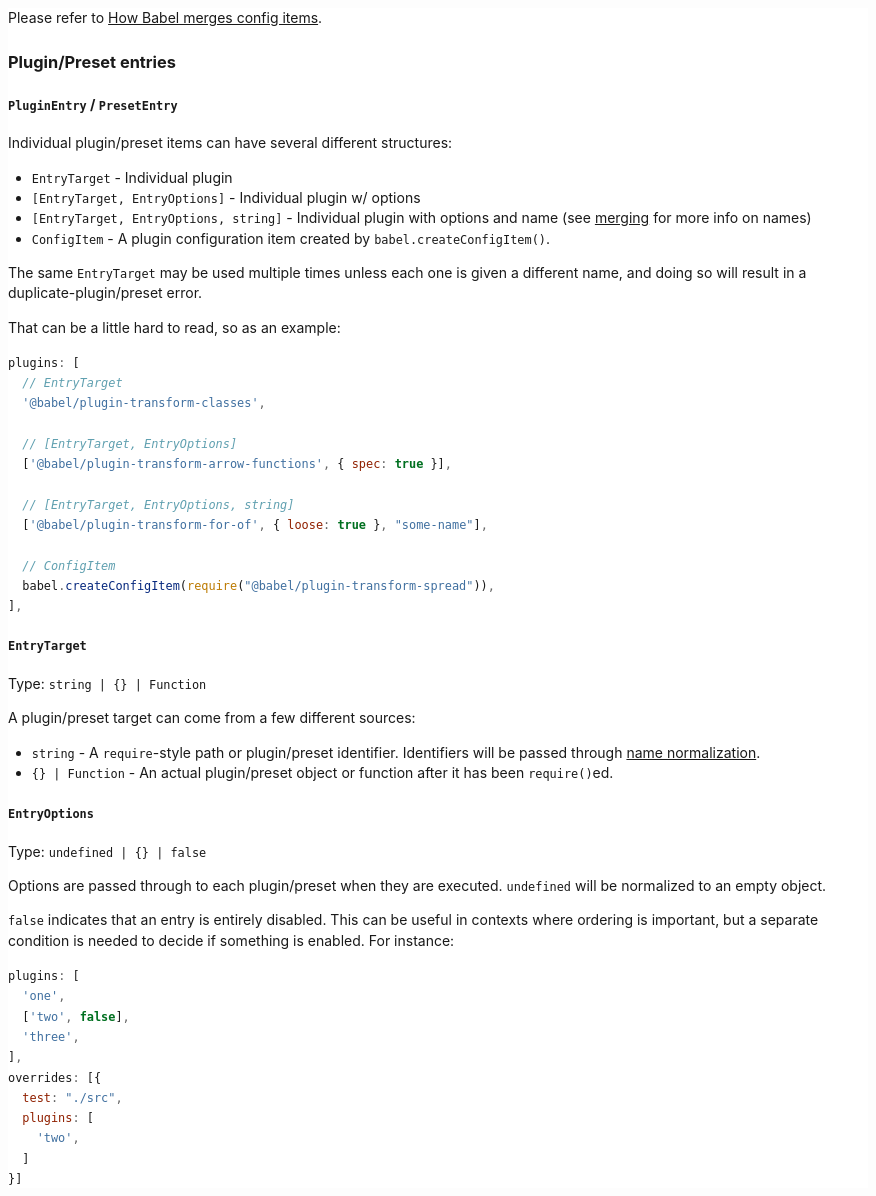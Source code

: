 Please refer to [How Babel merges config items](configuration.md#how-babel-merges-config-items).

### Plugin/Preset entries

#### `PluginEntry` / `PresetEntry`

Individual plugin/preset items can have several different structures:

- `EntryTarget` - Individual plugin
- `[EntryTarget, EntryOptions]` - Individual plugin w/ options
- `[EntryTarget, EntryOptions, string]` - Individual plugin with options and name (see [merging](#merging) for more info on names)
- `ConfigItem` - A plugin configuration item created by `babel.createConfigItem()`.

The same `EntryTarget` may be used multiple times unless each one is given a different
name, and doing so will result in a duplicate-plugin/preset error.

That can be a little hard to read, so as an example:

```js title="JavaScript"
plugins: [
  // EntryTarget
  '@babel/plugin-transform-classes',

  // [EntryTarget, EntryOptions]
  ['@babel/plugin-transform-arrow-functions', { spec: true }],

  // [EntryTarget, EntryOptions, string]
  ['@babel/plugin-transform-for-of', { loose: true }, "some-name"],

  // ConfigItem
  babel.createConfigItem(require("@babel/plugin-transform-spread")),
],
```

#### `EntryTarget`

Type: `string | {} | Function`<br />

A plugin/preset target can come from a few different sources:

- `string` - A `require`-style path or plugin/preset identifier. Identifiers will be passed through [name normalization](#name-normalization).
- `{} | Function` - An actual plugin/preset object or function after it has been `require()`ed.

#### `EntryOptions`

Type: `undefined | {} | false`

Options are passed through to each plugin/preset when they are executed. `undefined` will be
normalized to an empty object.

`false` indicates that an entry is entirely disabled. This can be useful in contexts where ordering
is important, but a separate condition is needed to decide if something is enabled. For instance:

```js title="JavaScript"
plugins: [
  'one',
  ['two', false],
  'three',
],
overrides: [{
  test: "./src",
  plugins: [
    'two',
  ]
}]
```
